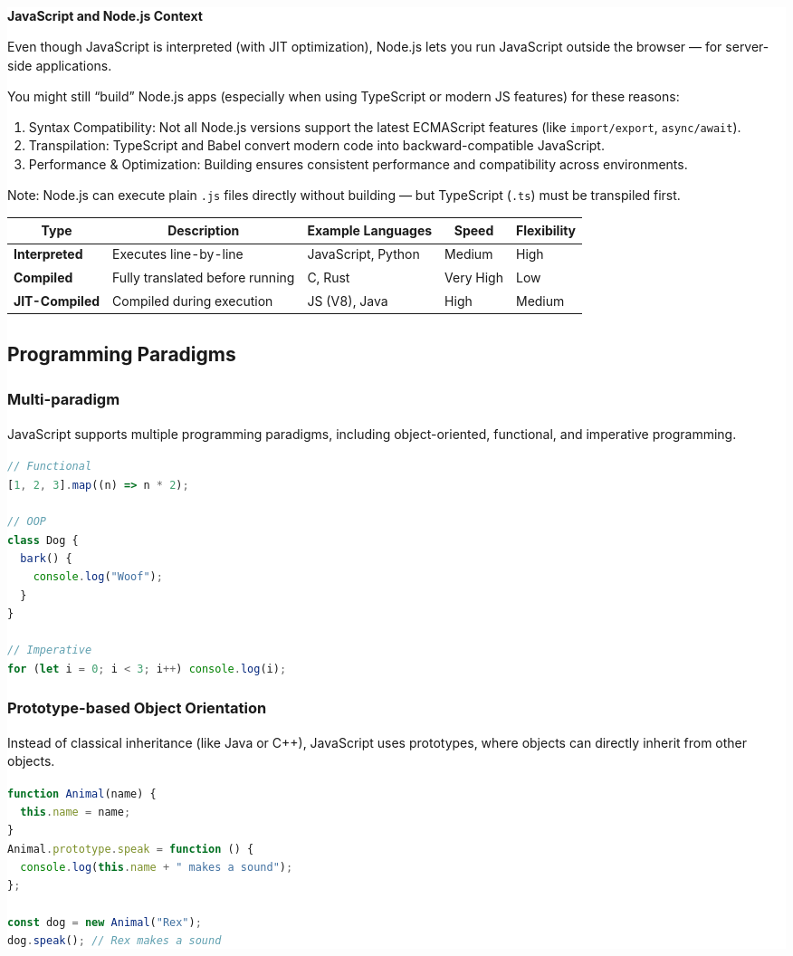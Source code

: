 **JavaScript and Node.js Context**

Even though JavaScript is interpreted (with JIT optimization), Node.js lets you run JavaScript outside the browser — for server-side applications.

You might still “build” Node.js apps (especially when using TypeScript or modern JS features) for these reasons:

1. Syntax Compatibility: Not all Node.js versions support the latest ECMAScript features (like `import/export`, `async/await`).
2. Transpilation: TypeScript and Babel convert modern code into backward-compatible JavaScript.
3. Performance & Optimization: Building ensures consistent performance and compatibility across environments.

Note: Node.js can execute plain `.js` files directly without building — but TypeScript (`.ts`) must be transpiled first.

| Type             | Description                     | Example Languages  | Speed        | Flexibility |
| ---------------- | ------------------------------- | ------------------ | ------------ | ----------- |
| **Interpreted**  | Executes line-by-line           | JavaScript, Python | Medium     | High      |
| **Compiled**     | Fully translated before running | C, Rust            |  Very High | Low       |
| **JIT-Compiled** | Compiled during execution       | JS (V8), Java      |  High      | Medium    |

## Programming Paradigms

### Multi-paradigm
JavaScript supports multiple programming paradigms, including object-oriented, functional, and imperative programming.

```js
// Functional
[1, 2, 3].map((n) => n * 2);

// OOP
class Dog {
  bark() {
    console.log("Woof");
  }
}

// Imperative
for (let i = 0; i < 3; i++) console.log(i);
```

### Prototype-based Object Orientation
Instead of classical inheritance (like Java or C++), JavaScript uses prototypes, where objects can directly inherit from other objects.

```js
function Animal(name) {
  this.name = name;
}
Animal.prototype.speak = function () {
  console.log(this.name + " makes a sound");
};

const dog = new Animal("Rex");
dog.speak(); // Rex makes a sound
```
